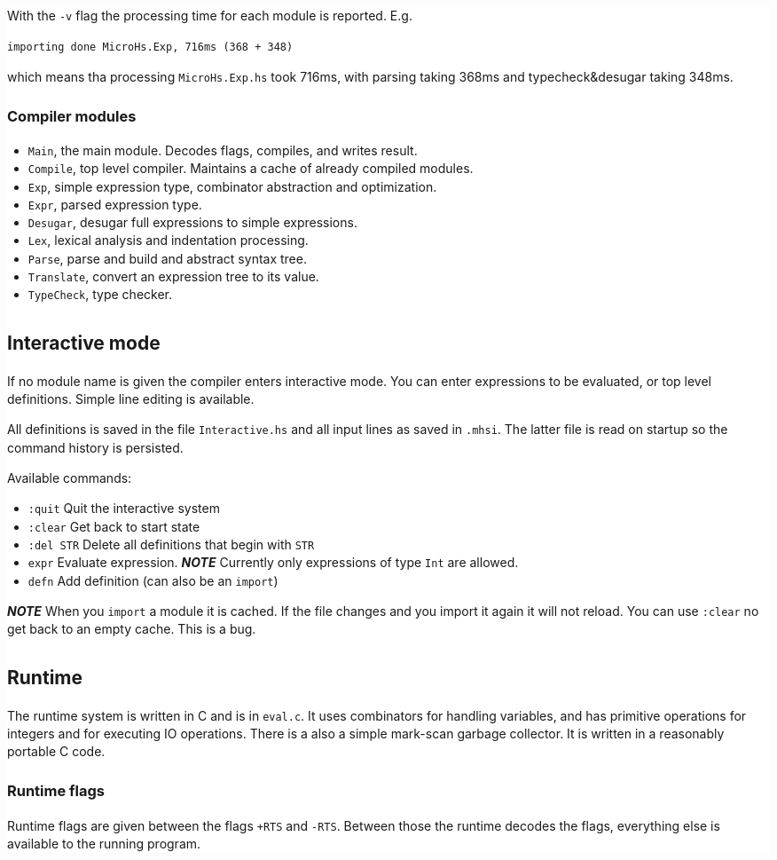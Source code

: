 With the `-v` flag the processing time for each module is reported.
E.g.
  ```
  importing done MicroHs.Exp, 716ms (368 + 348)
  ```
which means tha processing `MicroHs.Exp.hs` took 716ms,
with parsing taking 368ms and typecheck&desugar taking 348ms.

### Compiler modules

* `Main`, the main module.  Decodes flags, compiles, and writes result.
* `Compile`, top level compiler.  Maintains a cache of already compiled modules.
* `Exp`, simple expression type, combinator abstraction and optimization.
* `Expr`, parsed expression type.
* `Desugar`, desugar full expressions to simple expressions.
* `Lex`, lexical analysis and indentation processing.
* `Parse`, parse and build and abstract syntax tree.
* `Translate`, convert an expression tree to its value.
* `TypeCheck`, type checker.

## Interactive mode
If no module name is given the compiler enters interactive mode.
You can enter expressions to be evaluated, or top level definitions.
Simple line editing is available.

All definitions is saved in the file `Interactive.hs` and all input
lines as saved in `.mhsi`.  The latter file is read on startup so
the command history is persisted.

Available commands:

* `:quit` Quit the interactive system
* `:clear` Get back to start state
* `:del STR` Delete all definitions that begin with `STR`
* `expr` Evaluate expression. ***NOTE*** Currently only expressions of type `Int` are allowed.
* `defn` Add definition (can also be an `import`)

***NOTE*** When you `import` a module it is cached.
If the file changes and you import it again it will not reload.
You can use `:clear` no get back to an empty cache.
This is a bug.

## Runtime
The runtime system is written in C and is in `eval.c`.
It uses combinators for handling variables, and has primitive operations
for integers and for executing IO operations.
There is a also a simple mark-scan garbage collector.
It is written in a reasonably portable C code.

### Runtime flags
Runtime flags are given between the flags `+RTS` and `-RTS`.
Between those the runtime decodes the flags, everything else is available to
the running program.
